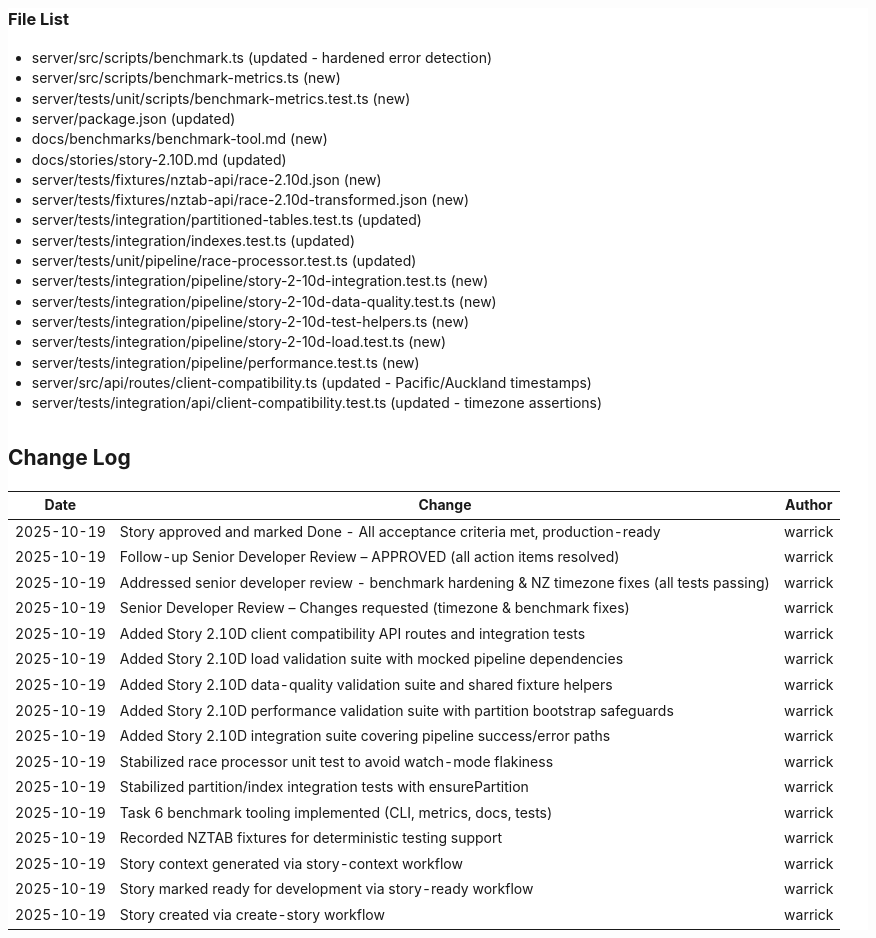 ### File List

- server/src/scripts/benchmark.ts (updated - hardened error detection)
- server/src/scripts/benchmark-metrics.ts (new)
- server/tests/unit/scripts/benchmark-metrics.test.ts (new)
- server/package.json (updated)
- docs/benchmarks/benchmark-tool.md (new)
- docs/stories/story-2.10D.md (updated)
- server/tests/fixtures/nztab-api/race-2.10d.json (new)
- server/tests/fixtures/nztab-api/race-2.10d-transformed.json (new)
- server/tests/integration/partitioned-tables.test.ts (updated)
- server/tests/integration/indexes.test.ts (updated)
- server/tests/unit/pipeline/race-processor.test.ts (updated)
- server/tests/integration/pipeline/story-2-10d-integration.test.ts (new)
- server/tests/integration/pipeline/story-2-10d-data-quality.test.ts (new)
- server/tests/integration/pipeline/story-2-10d-test-helpers.ts (new)
- server/tests/integration/pipeline/story-2-10d-load.test.ts (new)
- server/tests/integration/pipeline/performance.test.ts (new)
- server/src/api/routes/client-compatibility.ts (updated - Pacific/Auckland timestamps)
- server/tests/integration/api/client-compatibility.test.ts (updated - timezone assertions)

## Change Log

| Date       | Change                                                                             | Author  |
| ---------- | ---------------------------------------------------------------------------------- | ------- |
| 2025-10-19 | Story approved and marked Done - All acceptance criteria met, production-ready    | warrick |
| 2025-10-19 | Follow-up Senior Developer Review – APPROVED (all action items resolved)          | warrick |
| 2025-10-19 | Addressed senior developer review - benchmark hardening & NZ timezone fixes (all tests passing) | warrick |
| 2025-10-19 | Senior Developer Review – Changes requested (timezone & benchmark fixes)           | warrick |
| 2025-10-19 | Added Story 2.10D client compatibility API routes and integration tests            | warrick |
| 2025-10-19 | Added Story 2.10D load validation suite with mocked pipeline dependencies          | warrick |
| 2025-10-19 | Added Story 2.10D data-quality validation suite and shared fixture helpers         | warrick |
| 2025-10-19 | Added Story 2.10D performance validation suite with partition bootstrap safeguards | warrick |
| 2025-10-19 | Added Story 2.10D integration suite covering pipeline success/error paths          | warrick |
| 2025-10-19 | Stabilized race processor unit test to avoid watch-mode flakiness                  | warrick |
| 2025-10-19 | Stabilized partition/index integration tests with ensurePartition                  | warrick |
| 2025-10-19 | Task 6 benchmark tooling implemented (CLI, metrics, docs, tests)                   | warrick |
| 2025-10-19 | Recorded NZTAB fixtures for deterministic testing support                          | warrick |
| 2025-10-19 | Story context generated via story-context workflow                                 | warrick |
| 2025-10-19 | Story marked ready for development via story-ready workflow                        | warrick |
| 2025-10-19 | Story created via create-story workflow                                            | warrick |
